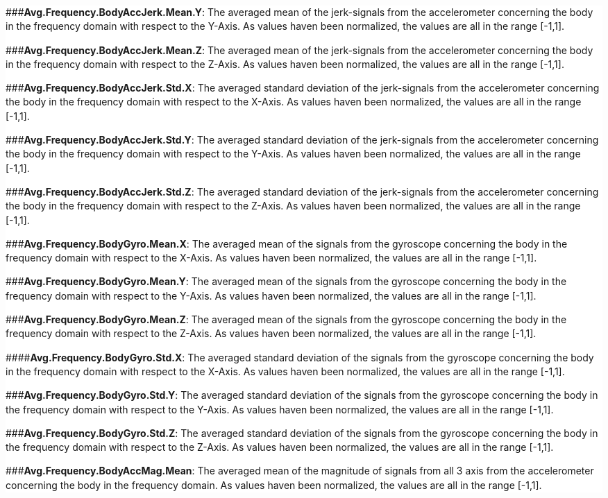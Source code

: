 ###**Avg.Frequency.BodyAccJerk.Mean.Y**: 
The averaged mean of the jerk-signals from the accelerometer concerning the body in the frequency domain with respect to the Y-Axis. As values haven been normalized, the values are all in the range [-1,1]. 

###**Avg.Frequency.BodyAccJerk.Mean.Z**: 
The averaged mean of the jerk-signals from the accelerometer concerning the body in the frequency domain with respect to the Z-Axis. As values haven been normalized, the values are all in the range [-1,1]. 

###**Avg.Frequency.BodyAccJerk.Std.X**: 
The averaged standard deviation of the jerk-signals from the accelerometer concerning the body in the frequency domain with respect to the X-Axis. As values haven been normalized, the values are all in the range [-1,1]. 

###**Avg.Frequency.BodyAccJerk.Std.Y**: 
The averaged standard deviation of the jerk-signals from the accelerometer concerning the body in the frequency domain with respect to the Y-Axis. As values haven been normalized, the values are all in the range [-1,1]. 

###**Avg.Frequency.BodyAccJerk.Std.Z**: 
The averaged standard deviation of the jerk-signals from the accelerometer concerning the body in the frequency domain with respect to the Z-Axis. As values haven been normalized, the values are all in the range [-1,1]. 

###**Avg.Frequency.BodyGyro.Mean.X**: 
The averaged mean of the signals from the gyroscope concerning the body in the frequency domain with respect to the X-Axis. As values haven been normalized, the values are all in the range [-1,1].

###**Avg.Frequency.BodyGyro.Mean.Y**: 
The averaged mean of the signals from the gyroscope concerning the body in the frequency domain with respect to the Y-Axis. As values haven been normalized, the values are all in the range [-1,1].

###**Avg.Frequency.BodyGyro.Mean.Z**: 
The averaged mean of the signals from the gyroscope concerning the body in the frequency domain with respect to the Z-Axis. As values haven been normalized, the values are all in the range [-1,1].

####**Avg.Frequency.BodyGyro.Std.X**: 
The averaged standard deviation of the signals from the gyroscope concerning the body in the frequency domain with respect to the X-Axis. As values haven been normalized, the values are all in the range [-1,1].

###**Avg.Frequency.BodyGyro.Std.Y**: 
The averaged standard deviation of the signals from the gyroscope concerning the body in the frequency domain with respect to the Y-Axis. As values haven been normalized, the values are all in the range [-1,1].

###**Avg.Frequency.BodyGyro.Std.Z**: 
The averaged standard deviation of the signals from the gyroscope concerning the body in the frequency domain with respect to the Z-Axis. As values haven been normalized, the values are all in the range [-1,1].

###**Avg.Frequency.BodyAccMag.Mean**: 
The averaged mean of the magnitude of signals from all 3 axis from the accelerometer concerning the body in the frequency domain. As values haven been normalized, the values are all in the range [-1,1].
